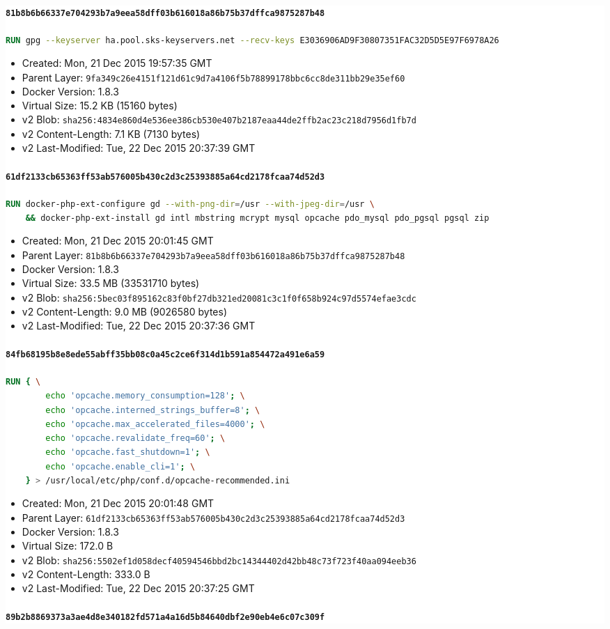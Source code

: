 #### `81b8b6b66337e704293b7a9eea58dff03b616018a86b75b37dffca9875287b48`

```dockerfile
RUN gpg --keyserver ha.pool.sks-keyservers.net --recv-keys E3036906AD9F30807351FAC32D5D5E97F6978A26
```

-	Created: Mon, 21 Dec 2015 19:57:35 GMT
-	Parent Layer: `9fa349c26e4151f121d61c9d7a4106f5b78899178bbc6cc8de311bb29e35ef60`
-	Docker Version: 1.8.3
-	Virtual Size: 15.2 KB (15160 bytes)
-	v2 Blob: `sha256:4834e860d4e536ee386cb530e407b2187eaa44de2ffb2ac23c218d7956d1fb7d`
-	v2 Content-Length: 7.1 KB (7130 bytes)
-	v2 Last-Modified: Tue, 22 Dec 2015 20:37:39 GMT

#### `61df2133cb65363ff53ab576005b430c2d3c25393885a64cd2178fcaa74d52d3`

```dockerfile
RUN docker-php-ext-configure gd --with-png-dir=/usr --with-jpeg-dir=/usr \
	&& docker-php-ext-install gd intl mbstring mcrypt mysql opcache pdo_mysql pdo_pgsql pgsql zip
```

-	Created: Mon, 21 Dec 2015 20:01:45 GMT
-	Parent Layer: `81b8b6b66337e704293b7a9eea58dff03b616018a86b75b37dffca9875287b48`
-	Docker Version: 1.8.3
-	Virtual Size: 33.5 MB (33531710 bytes)
-	v2 Blob: `sha256:5bec03f895162c83f0bf27db321ed20081c3c1f0f658b924c97d5574efae3cdc`
-	v2 Content-Length: 9.0 MB (9026580 bytes)
-	v2 Last-Modified: Tue, 22 Dec 2015 20:37:36 GMT

#### `84fb68195b8e8ede55abff35bb08c0a45c2ce6f314d1b591a854472a491e6a59`

```dockerfile
RUN { \
		echo 'opcache.memory_consumption=128'; \
		echo 'opcache.interned_strings_buffer=8'; \
		echo 'opcache.max_accelerated_files=4000'; \
		echo 'opcache.revalidate_freq=60'; \
		echo 'opcache.fast_shutdown=1'; \
		echo 'opcache.enable_cli=1'; \
	} > /usr/local/etc/php/conf.d/opcache-recommended.ini
```

-	Created: Mon, 21 Dec 2015 20:01:48 GMT
-	Parent Layer: `61df2133cb65363ff53ab576005b430c2d3c25393885a64cd2178fcaa74d52d3`
-	Docker Version: 1.8.3
-	Virtual Size: 172.0 B
-	v2 Blob: `sha256:5502ef1d058decf40594546bbd2bc14344402d42bb48c73f723f40aa094eeb36`
-	v2 Content-Length: 333.0 B
-	v2 Last-Modified: Tue, 22 Dec 2015 20:37:25 GMT

#### `89b2b8869373a3ae4d8e340182fd571a4a16d5b84640dbf2e90eb4e6c07c309f`
